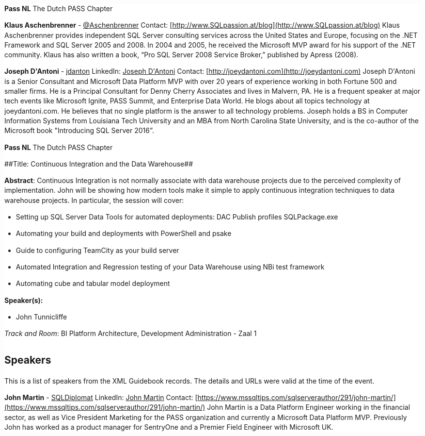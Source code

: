 **Pass NL** 
The Dutch PASS Chapter
 
**Klaus Aschenbrenner**  - [@Aschenbrenner](https://www.twitter.com/@Aschenbrenner)
Contact: [http://www.SQLpassion.at/blog](http://www.SQLpassion.at/blog)
Klaus Aschenbrenner provides independent SQL Server consulting services across the United States and Europe, focusing on the .NET Framework and SQL Server 2005 and 2008. In 2004 and 2005, he received the Microsoft MVP award for his support of the .NET community. Klaus has also written a book, “Pro SQL Server 2008 Service Broker,” published by Apress (2008).
 
**Joseph D'Antoni**  - [jdanton](https://www.twitter.com/jdanton)
LinkedIn: [Joseph D'Antoni](http://www.linkedin.com/profile/view?id=3997984amp;trk=hb_tab_pro_top)
Contact: [http://joeydantoni.com](http://joeydantoni.com)
Joseph D'Antoni is a Senior Consultant and Microsoft Data Platform MVP with over 20 years of experience working in both Fortune 500 and smaller firms. He is a Principal Consultant for Denny Cherry  Associates and lives in Malvern, PA. He is a frequent speaker at major tech events like Microsoft Ignite, PASS Summit, and Enterprise Data World. He blogs about all topics technology at joeydantoni.com. He believes that no single platform is the answer to all technology problems. Joseph holds a BS in Computer Information Systems from Louisiana Tech University and an MBA from North Carolina State University, and is the co-author of the Microsoft book "Introducing SQL Server 2016”.
 
**Pass NL** 
The Dutch PASS Chapter
 
 
 
 
##Title: Continuous Integration and the Data Warehouse##
 
**Abstract**:
Continuous Integration is not normally associate with data warehouse projects due to the perceived complexity of implementation.  John will be showing how modern tools make it simple to apply continuous integration techniques to data warehouse projects.  In particular, the session will cover: 

* Setting up SQL Server Data Tools for automated deployments: DAC Publish profiles  SQLPackage.exe

* Automating your build and deployments with PowerShell and psake

* Guide to configuring TeamCity as your build server

* Automated Integration and Regression testing of your Data Warehouse using NBi test framework

* Automating cube and tabular model deployment

 
**Speaker(s):**
- John Tunnicliffe
 
*Track and Room*: BI Platform Architecture, Development  Administration - Zaal 1
 
 
 
 
## <a name="#speakers"></a>Speakers
This is a list of speakers from the XML Guidebook records. The details and URLs were valid at the time of the event.
 
 
**John Martin**  - [SQLDiplomat](https://www.twitter.com/SQLDiplomat)
LinkedIn: [John Martin](http://uk.linkedin.com/in/johnqmartin/)
Contact: [https://www.mssqltips.com/sqlserverauthor/291/john-martin/](https://www.mssqltips.com/sqlserverauthor/291/john-martin/)
John Martin is a Data Platform Engineer working in the financial sector, as well as Vice President Marketing for the PASS organization and currently a Microsoft Data Platform MVP. Previously John has worked as a product manager for SentryOne and a Premier Field Engineer with Microsoft UK.
